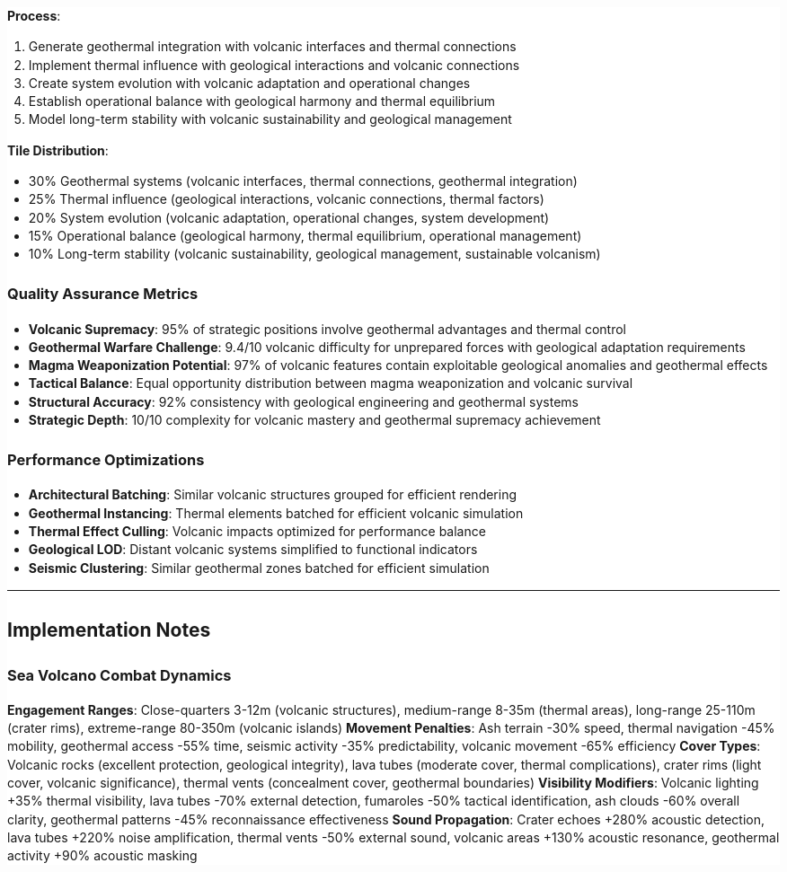 **Process**:
1. Generate geothermal integration with volcanic interfaces and thermal connections
2. Implement thermal influence with geological interactions and volcanic connections
3. Create system evolution with volcanic adaptation and operational changes
4. Establish operational balance with geological harmony and thermal equilibrium
5. Model long-term stability with volcanic sustainability and geological management

**Tile Distribution**:
- 30% Geothermal systems (volcanic interfaces, thermal connections, geothermal integration)
- 25% Thermal influence (geological interactions, volcanic connections, thermal factors)
- 20% System evolution (volcanic adaptation, operational changes, system development)
- 15% Operational balance (geological harmony, thermal equilibrium, operational management)
- 10% Long-term stability (volcanic sustainability, geological management, sustainable volcanism)

### Quality Assurance Metrics
- **Volcanic Supremacy**: 95% of strategic positions involve geothermal advantages and thermal control
- **Geothermal Warfare Challenge**: 9.4/10 volcanic difficulty for unprepared forces with geological adaptation requirements
- **Magma Weaponization Potential**: 97% of volcanic features contain exploitable geological anomalies and geothermal effects
- **Tactical Balance**: Equal opportunity distribution between magma weaponization and volcanic survival
- **Structural Accuracy**: 92% consistency with geological engineering and geothermal systems
- **Strategic Depth**: 10/10 complexity for volcanic mastery and geothermal supremacy achievement

### Performance Optimizations
- **Architectural Batching**: Similar volcanic structures grouped for efficient rendering
- **Geothermal Instancing**: Thermal elements batched for efficient volcanic simulation
- **Thermal Effect Culling**: Volcanic impacts optimized for performance balance
- **Geological LOD**: Distant volcanic systems simplified to functional indicators
- **Seismic Clustering**: Similar geothermal zones batched for efficient simulation

---

## Implementation Notes

### Sea Volcano Combat Dynamics
**Engagement Ranges**: Close-quarters 3-12m (volcanic structures), medium-range 8-35m (thermal areas), long-range 25-110m (crater rims), extreme-range 80-350m (volcanic islands)
**Movement Penalties**: Ash terrain -30% speed, thermal navigation -45% mobility, geothermal access -55% time, seismic activity -35% predictability, volcanic movement -65% efficiency
**Cover Types**: Volcanic rocks (excellent protection, geological integrity), lava tubes (moderate cover, thermal complications), crater rims (light cover, volcanic significance), thermal vents (concealment cover, geothermal boundaries)
**Visibility Modifiers**: Volcanic lighting +35% thermal visibility, lava tubes -70% external detection, fumaroles -50% tactical identification, ash clouds -60% overall clarity, geothermal patterns -45% reconnaissance effectiveness
**Sound Propagation**: Crater echoes +280% acoustic detection, lava tubes +220% noise amplification, thermal vents -50% external sound, volcanic areas +130% acoustic resonance, geothermal activity +90% acoustic masking

